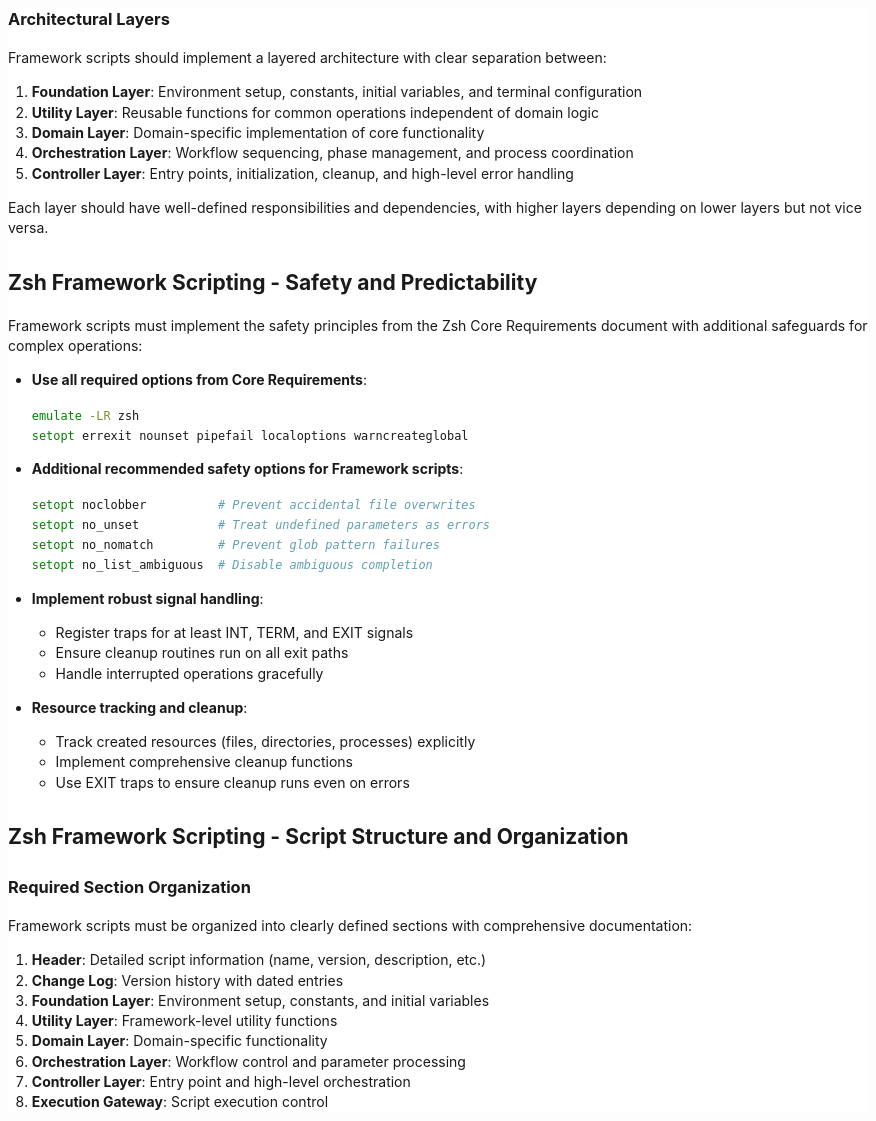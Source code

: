 ### Architectural Layers
Framework scripts should implement a layered architecture with clear separation between:

1. **Foundation Layer**: Environment setup, constants, initial variables, and terminal configuration
2. **Utility Layer**: Reusable functions for common operations independent of domain logic
3. **Domain Layer**: Domain-specific implementation of core functionality
4. **Orchestration Layer**: Workflow sequencing, phase management, and process coordination
5. **Controller Layer**: Entry points, initialization, cleanup, and high-level error handling

Each layer should have well-defined responsibilities and dependencies, with higher layers depending on lower layers but not vice versa.

## Zsh Framework Scripting - Safety and Predictability

Framework scripts must implement the safety principles from the Zsh Core Requirements document with additional safeguards for complex operations:

- **Use all required options from Core Requirements**:
  ```zsh
  emulate -LR zsh
  setopt errexit nounset pipefail localoptions warncreateglobal
  ```

- **Additional recommended safety options for Framework scripts**:
  ```zsh
  setopt noclobber          # Prevent accidental file overwrites
  setopt no_unset           # Treat undefined parameters as errors
  setopt no_nomatch         # Prevent glob pattern failures
  setopt no_list_ambiguous  # Disable ambiguous completion
  ```

- **Implement robust signal handling**:
  - Register traps for at least INT, TERM, and EXIT signals
  - Ensure cleanup routines run on all exit paths
  - Handle interrupted operations gracefully

- **Resource tracking and cleanup**:
  - Track created resources (files, directories, processes) explicitly
  - Implement comprehensive cleanup functions
  - Use EXIT traps to ensure cleanup runs even on errors

## Zsh Framework Scripting - Script Structure and Organization

### Required Section Organization
Framework scripts must be organized into clearly defined sections with comprehensive documentation:

1. **Header**: Detailed script information (name, version, description, etc.)
2. **Change Log**: Version history with dated entries 
3. **Foundation Layer**: Environment setup, constants, and initial variables
4. **Utility Layer**: Framework-level utility functions
5. **Domain Layer**: Domain-specific functionality
6. **Orchestration Layer**: Workflow control and parameter processing
7. **Controller Layer**: Entry point and high-level orchestration
8. **Execution Gateway**: Script execution control
